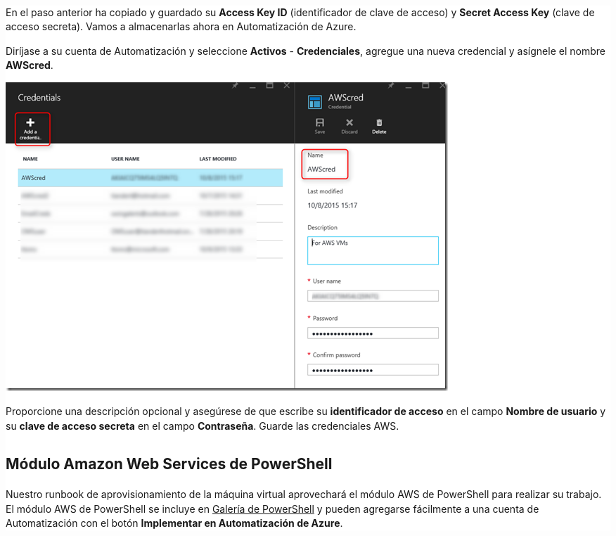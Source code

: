 En el paso anterior ha copiado y guardado su **Access Key ID** (identificador de clave de acceso) y **Secret Access Key** (clave de acceso secreta). Vamos a almacenarlas ahora en Automatización de Azure.

Diríjase a su cuenta de Automatización y seleccione **Activos** - **Credenciales**, agregue una nueva credencial y asígnele el nombre **AWScred**.

![imagen](./media/automation-aws-deployment/19c3669d-5259-4566-9479-5dbebb8ac733.png "imagen")

Proporcione una descripción opcional y asegúrese de que escribe su **identificador de acceso** en el campo **Nombre de usuario** y su **clave de acceso secreta** en el campo **Contraseña**. Guarde las credenciales AWS.

## Módulo Amazon Web Services de PowerShell

Nuestro runbook de aprovisionamiento de la máquina virtual aprovechará el módulo AWS de PowerShell para realizar su trabajo. El módulo AWS de PowerShell se incluye en [Galería de PowerShell](http://www.powershellgallery.com/packages/AWSPowerShell/) y pueden agregarse fácilmente a una cuenta de Automatización con el botón **Implementar en Automatización de Azure**.
